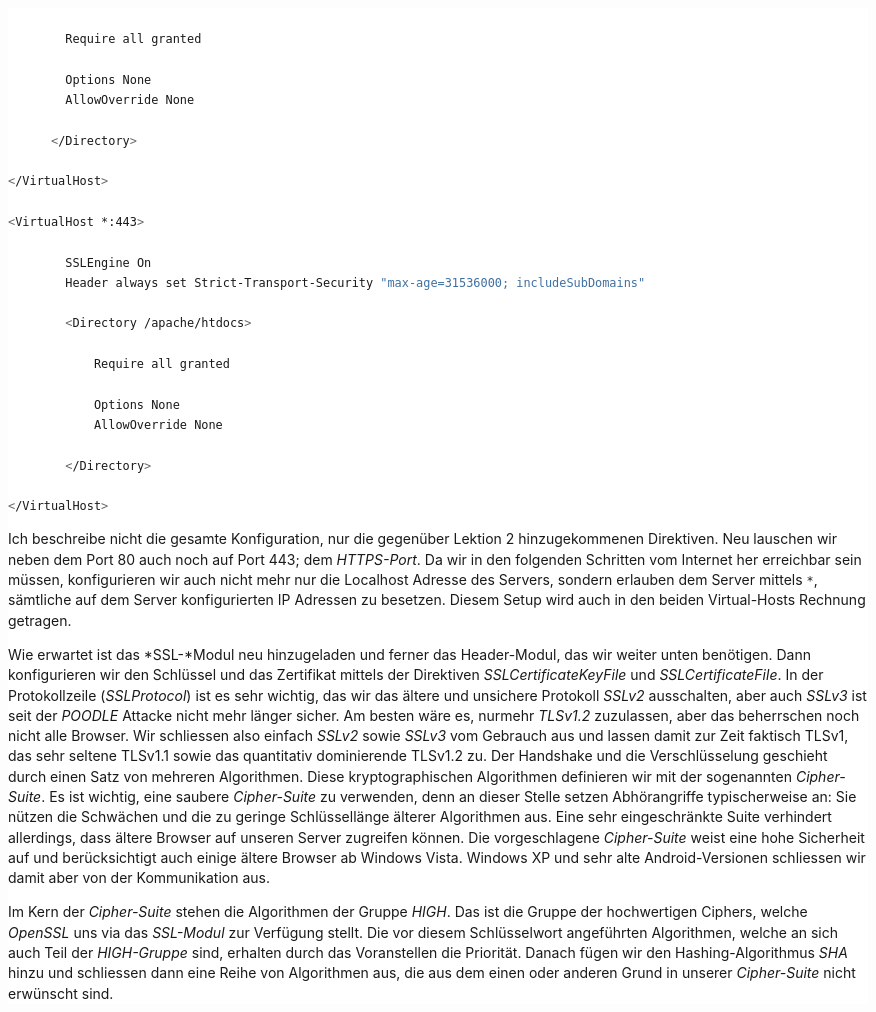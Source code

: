 ```bash

        Require all granted

        Options None
        AllowOverride None

      </Directory>

</VirtualHost>

<VirtualHost *:443>

        SSLEngine On
        Header always set Strict-Transport-Security "max-age=31536000; includeSubDomains"

        <Directory /apache/htdocs>

            Require all granted

            Options None
            AllowOverride None

        </Directory>

</VirtualHost>

```

Ich beschreibe nicht die gesamte Konfiguration, nur die gegenüber Lektion 2 hinzugekommenen Direktiven. Neu lauschen wir neben dem Port 80 auch noch auf Port 443; dem _HTTPS-Port_. Da wir in den folgenden Schritten vom Internet her erreichbar sein müssen, konfigurieren wir auch nicht mehr nur die Localhost Adresse des Servers, sondern erlauben dem Server mittels `*`, sämtliche auf dem Server konfigurierten IP Adressen zu besetzen. Diesem Setup wird auch in den beiden Virtual-Hosts Rechnung getragen.

Wie erwartet ist das *SSL-*Modul neu hinzugeladen und ferner das Header-Modul, das wir weiter unten benötigen. Dann konfigurieren wir den Schlüssel und das Zertifikat mittels der Direktiven _SSLCertificateKeyFile_ und _SSLCertificateFile_. In der Protokollzeile (_SSLProtocol_) ist es sehr wichtig, das wir das ältere und unsichere Protokoll _SSLv2_ ausschalten, aber auch _SSLv3_ ist seit der _POODLE_ Attacke nicht mehr länger sicher. Am besten wäre es, nurmehr _TLSv1.2_ zuzulassen, aber das beherrschen noch nicht alle Browser. Wir schliessen also einfach _SSLv2_ sowie _SSLv3_ vom Gebrauch aus und lassen damit zur Zeit faktisch TLSv1, das sehr seltene TLSv1.1 sowie das quantitativ dominierende TLSv1.2 zu. Der Handshake und die Verschlüsselung geschieht durch einen Satz von mehreren Algorithmen. Diese kryptographischen Algorithmen definieren wir mit der sogenannten _Cipher-Suite_. Es ist wichtig, eine saubere _Cipher-Suite_ zu verwenden, denn an dieser Stelle setzen Abhörangriffe typischerweise an: Sie nützen die Schwächen und die zu geringe Schlüssellänge älterer Algorithmen aus. Eine sehr eingeschränkte Suite verhindert allerdings, dass ältere Browser auf unseren Server zugreifen können. Die vorgeschlagene _Cipher-Suite_ weist eine hohe Sicherheit auf und berücksichtigt auch einige ältere Browser ab Windows Vista. Windows XP und sehr alte Android-Versionen schliessen wir damit aber von der Kommunikation aus.

Im Kern der _Cipher-Suite_ stehen die Algorithmen der Gruppe _HIGH_. Das ist die Gruppe der hochwertigen Ciphers, welche _OpenSSL_ uns via das _SSL-Modul_ zur Verfügung stellt. Die vor diesem Schlüsselwort angeführten Algorithmen, welche an sich auch Teil der _HIGH-Gruppe_ sind, erhalten durch das Voranstellen die Priorität. Danach fügen wir den Hashing-Algorithmus _SHA_ hinzu und schliessen dann eine Reihe von Algorithmen aus, die aus dem einen oder anderen Grund in unserer _Cipher-Suite_ nicht erwünscht sind.

